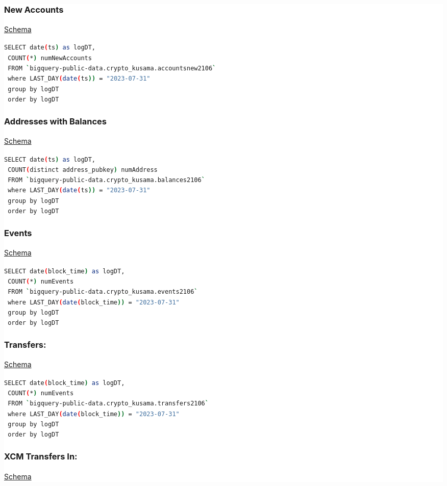 ### New Accounts 

[Schema](https://github.com/colorfulnotion/substrate-etl/blob/main/schema/accountsnew.json)

```bash
SELECT date(ts) as logDT, 
 COUNT(*) numNewAccounts 
 FROM `bigquery-public-data.crypto_kusama.accountsnew2106` 
 where LAST_DAY(date(ts)) = "2023-07-31" 
 group by logDT
 order by logDT
```

### Addresses with Balances 

[Schema](https://github.com/colorfulnotion/substrate-etl/blob/main/schema/balances.json)

```bash
SELECT date(ts) as logDT,
 COUNT(distinct address_pubkey) numAddress 
 FROM `bigquery-public-data.crypto_kusama.balances2106` 
 where LAST_DAY(date(ts)) = "2023-07-31" 
 group by logDT 
 order by logDT
```

### Events 

[Schema](https://github.com/colorfulnotion/substrate-etl/blob/main/schema/events.json)

```bash
SELECT date(block_time) as logDT, 
 COUNT(*) numEvents 
 FROM `bigquery-public-data.crypto_kusama.events2106` 
 where LAST_DAY(date(block_time)) = "2023-07-31" 
 group by logDT 
 order by logDT
```

### Transfers:

[Schema](https://github.com/colorfulnotion/substrate-etl/blob/main/schema/transfers.json)

```bash
SELECT date(block_time) as logDT, 
 COUNT(*) numEvents 
 FROM `bigquery-public-data.crypto_kusama.transfers2106` 
 where LAST_DAY(date(block_time)) = "2023-07-31" 
 group by logDT 
 order by logDT
```

### XCM Transfers In: 

[Schema](https://github.com/colorfulnotion/substrate-etl/blob/main/schema/xcmtransfers.json)

